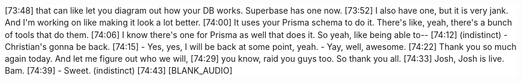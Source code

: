 [73:48] that can like let you diagram out how your DB works. Superbase has one now.
[73:52] I also have one, but it is very jank. And I'm working on like making it look a lot better.
[74:00] It uses your Prisma schema to do it. There's like, yeah, there's a bunch of tools that do them.
[74:06] I know there's one for Prisma as well that does it. So yeah, like being able to--
[74:12] (indistinct) - Christian's gonna be back.
[74:15] - Yes, yes, I will be back at some point, yeah. - Yay, well, awesome.
[74:22] Thank you so much again today. And let me figure out who we will,
[74:29] you know, raid you guys too. So thank you all.
[74:33] Josh, Josh is live. Bam.
[74:39] - Sweet. (indistinct)
[74:43] [BLANK_AUDIO] 
